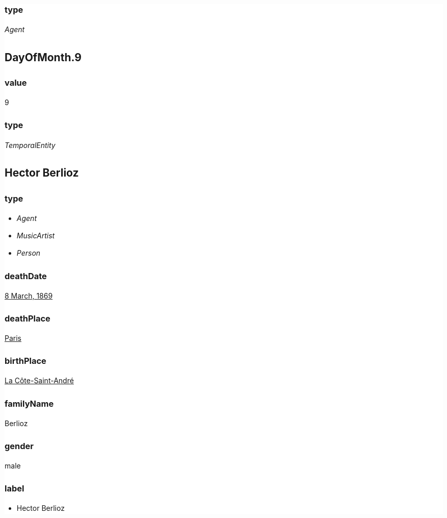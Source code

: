 ### type


*Agent*

## DayOfMonth.9

### value


9

### type


*TemporalEntity*

## Hector Berlioz

### type

 - *Agent*

 - *MusicArtist*

 - *Person*

### deathDate


[8 March, 1869](#8-March-1869)

### deathPlace


[Paris](#Paris)

### birthPlace


[La Côte-Saint-André](#La-Côte-Saint-André)

### familyName


Berlioz

### gender


male

### label

 - Hector Berlioz
